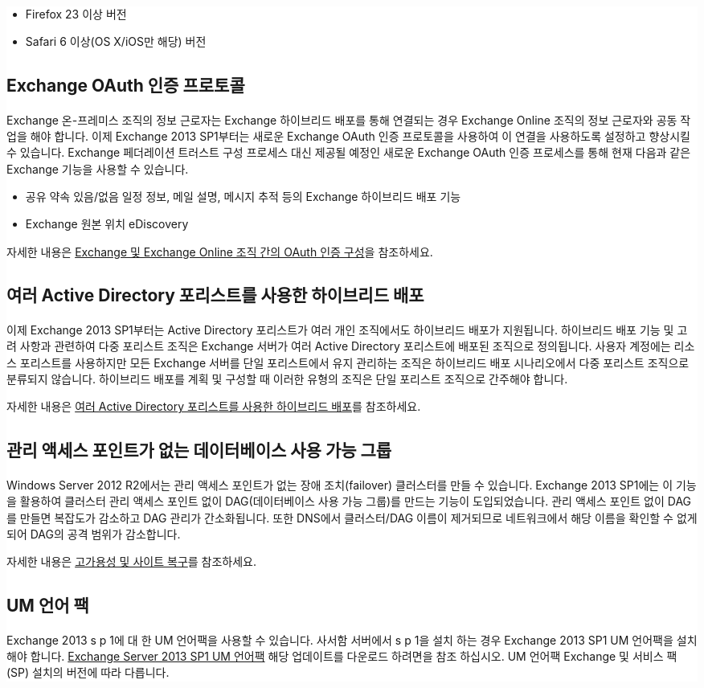   - Firefox 23 이상 버전

  - Safari 6 이상(OS X/iOS만 해당) 버전

## Exchange OAuth 인증 프로토콜

Exchange 온-프레미스 조직의 정보 근로자는 Exchange 하이브리드 배포를 통해 연결되는 경우 Exchange Online 조직의 정보 근로자와 공동 작업을 해야 합니다. 이제 Exchange 2013 SP1부터는 새로운 Exchange OAuth 인증 프로토콜을 사용하여 이 연결을 사용하도록 설정하고 향상시킬 수 있습니다. Exchange 페더레이션 트러스트 구성 프로세스 대신 제공될 예정인 새로운 Exchange OAuth 인증 프로세스를 통해 현재 다음과 같은 Exchange 기능을 사용할 수 있습니다.

  - 공유 약속 있음/없음 일정 정보, 메일 설명, 메시지 추적 등의 Exchange 하이브리드 배포 기능

  - Exchange 원본 위치 eDiscovery

자세한 내용은 [Exchange 및 Exchange Online 조직 간의 OAuth 인증 구성](configure-oauth-authentication-between-exchange-and-exchange-online-organizations-exchange-2013-help.md)을 참조하세요.

## 여러 Active Directory 포리스트를 사용한 하이브리드 배포

이제 Exchange 2013 SP1부터는 Active Directory 포리스트가 여러 개인 조직에서도 하이브리드 배포가 지원됩니다. 하이브리드 배포 기능 및 고려 사항과 관련하여 다중 포리스트 조직은 Exchange 서버가 여러 Active Directory 포리스트에 배포된 조직으로 정의됩니다. 사용자 계정에는 리소스 포리스트를 사용하지만 모든 Exchange 서버를 단일 포리스트에서 유지 관리하는 조직은 하이브리드 배포 시나리오에서 다중 포리스트 조직으로 분류되지 않습니다. 하이브리드 배포를 계획 및 구성할 때 이러한 유형의 조직은 단일 포리스트 조직으로 간주해야 합니다.

자세한 내용은 [여러 Active Directory 포리스트를 사용한 하이브리드 배포](https://technet.microsoft.com/ko-kr/library/jj873754\(v=exchg.150\))를 참조하세요.

## 관리 액세스 포인트가 없는 데이터베이스 사용 가능 그룹

Windows Server 2012 R2에서는 관리 액세스 포인트가 없는 장애 조치(failover) 클러스터를 만들 수 있습니다. Exchange 2013 SP1에는 이 기능을 활용하여 클러스터 관리 액세스 포인트 없이 DAG(데이터베이스 사용 가능 그룹)를 만드는 기능이 도입되었습니다. 관리 액세스 포인트 없이 DAG를 만들면 복잡도가 감소하고 DAG 관리가 간소화됩니다. 또한 DNS에서 클러스터/DAG 이름이 제거되므로 네트워크에서 해당 이름을 확인할 수 없게 되어 DAG의 공격 범위가 감소합니다.

자세한 내용은 [고가용성 및 사이트 복구](high-availability-and-site-resilience-exchange-2013-help.md)를 참조하세요.

## UM 언어 팩

Exchange 2013 s p 1에 대 한 UM 언어팩을 사용할 수 있습니다. 사서함 서버에서 s p 1을 설치 하는 경우 Exchange 2013 SP1 UM 언어팩을 설치 해야 합니다. [Exchange Server 2013 SP1 UM 언어팩](https://go.microsoft.com/fwlink/?linkid=392817) 해당 업데이트를 다운로드 하려면을 참조 하십시오. UM 언어팩 Exchange 및 서비스 팩 (SP) 설치의 버전에 따라 다릅니다.

